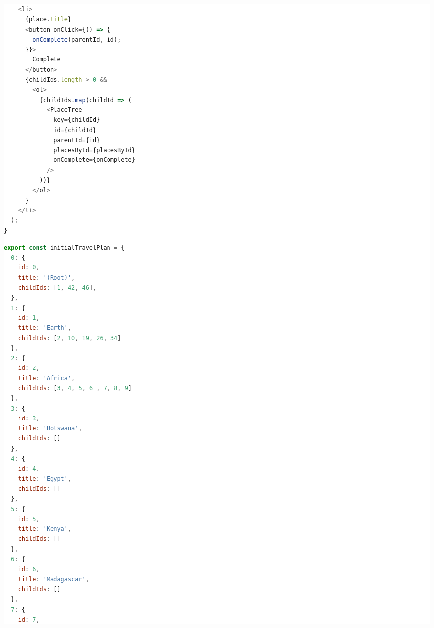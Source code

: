 ```js
    <li>
      {place.title}
      <button onClick={() => {
        onComplete(parentId, id);
      }}>
        Complete
      </button>
      {childIds.length > 0 &&
        <ol>
          {childIds.map(childId => (
            <PlaceTree
              key={childId}
              id={childId}
              parentId={id}
              placesById={placesById}
              onComplete={onComplete}
            />
          ))}
        </ol>
      }
    </li>
  );
}
```

```js places.js
export const initialTravelPlan = {
  0: {
    id: 0,
    title: '(Root)',
    childIds: [1, 42, 46],
  },
  1: {
    id: 1,
    title: 'Earth',
    childIds: [2, 10, 19, 26, 34]
  },
  2: {
    id: 2,
    title: 'Africa',
    childIds: [3, 4, 5, 6 , 7, 8, 9]
  }, 
  3: {
    id: 3,
    title: 'Botswana',
    childIds: []
  },
  4: {
    id: 4,
    title: 'Egypt',
    childIds: []
  },
  5: {
    id: 5,
    title: 'Kenya',
    childIds: []
  },
  6: {
    id: 6,
    title: 'Madagascar',
    childIds: []
  }, 
  7: {
    id: 7,
```